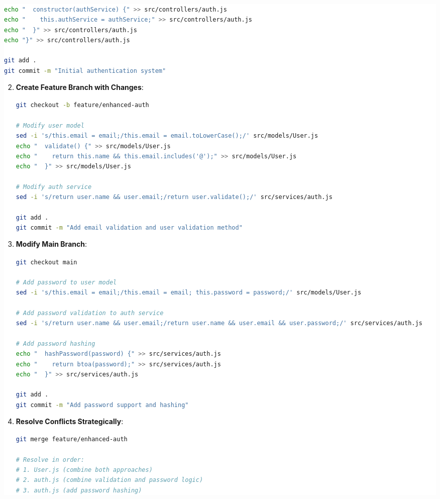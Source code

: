    ```bash
   echo "  constructor(authService) {" >> src/controllers/auth.js
   echo "    this.authService = authService;" >> src/controllers/auth.js
   echo "  }" >> src/controllers/auth.js
   echo "}" >> src/controllers/auth.js
   
   git add .
   git commit -m "Initial authentication system"
   ```

2. **Create Feature Branch with Changes**:
   ```bash
   git checkout -b feature/enhanced-auth
   
   # Modify user model
   sed -i 's/this.email = email;/this.email = email.toLowerCase();/' src/models/User.js
   echo "  validate() {" >> src/models/User.js
   echo "    return this.name && this.email.includes('@');" >> src/models/User.js
   echo "  }" >> src/models/User.js
   
   # Modify auth service
   sed -i 's/return user.name && user.email;/return user.validate();/' src/services/auth.js
   
   git add .
   git commit -m "Add email validation and user validation method"
   ```

3. **Modify Main Branch**:
   ```bash
   git checkout main
   
   # Add password to user model
   sed -i 's/this.email = email;/this.email = email; this.password = password;/' src/models/User.js
   
   # Add password validation to auth service
   sed -i 's/return user.name && user.email;/return user.name && user.email && user.password;/' src/services/auth.js
   
   # Add password hashing
   echo "  hashPassword(password) {" >> src/services/auth.js
   echo "    return btoa(password);" >> src/services/auth.js
   echo "  }" >> src/services/auth.js
   
   git add .
   git commit -m "Add password support and hashing"
   ```

4. **Resolve Conflicts Strategically**:
   ```bash
   git merge feature/enhanced-auth
   
   # Resolve in order:
   # 1. User.js (combine both approaches)
   # 2. auth.js (combine validation and password logic)
   # 3. auth.js (add password hashing)
   ```
